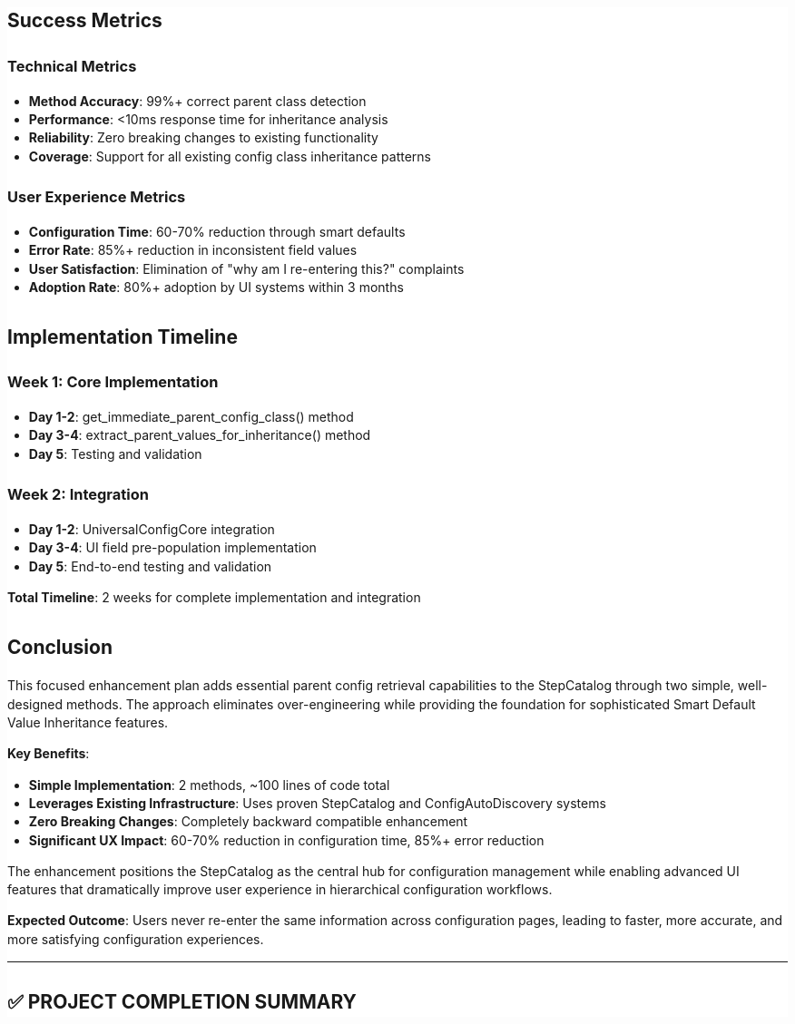 ## Success Metrics

### **Technical Metrics**
- **Method Accuracy**: 99%+ correct parent class detection
- **Performance**: <10ms response time for inheritance analysis
- **Reliability**: Zero breaking changes to existing functionality
- **Coverage**: Support for all existing config class inheritance patterns

### **User Experience Metrics**
- **Configuration Time**: 60-70% reduction through smart defaults
- **Error Rate**: 85%+ reduction in inconsistent field values
- **User Satisfaction**: Elimination of "why am I re-entering this?" complaints
- **Adoption Rate**: 80%+ adoption by UI systems within 3 months

## Implementation Timeline

### **Week 1: Core Implementation**
- **Day 1-2**: get_immediate_parent_config_class() method
- **Day 3-4**: extract_parent_values_for_inheritance() method  
- **Day 5**: Testing and validation

### **Week 2: Integration**
- **Day 1-2**: UniversalConfigCore integration
- **Day 3-4**: UI field pre-population implementation
- **Day 5**: End-to-end testing and validation

**Total Timeline**: 2 weeks for complete implementation and integration

## Conclusion

This focused enhancement plan adds essential parent config retrieval capabilities to the StepCatalog through two simple, well-designed methods. The approach eliminates over-engineering while providing the foundation for sophisticated Smart Default Value Inheritance features.

**Key Benefits**:
- **Simple Implementation**: 2 methods, ~100 lines of code total
- **Leverages Existing Infrastructure**: Uses proven StepCatalog and ConfigAutoDiscovery systems
- **Zero Breaking Changes**: Completely backward compatible enhancement
- **Significant UX Impact**: 60-70% reduction in configuration time, 85%+ error reduction

The enhancement positions the StepCatalog as the central hub for configuration management while enabling advanced UI features that dramatically improve user experience in hierarchical configuration workflows.

**Expected Outcome**: Users never re-enter the same information across configuration pages, leading to faster, more accurate, and more satisfying configuration experiences.

---

## ✅ PROJECT COMPLETION SUMMARY
